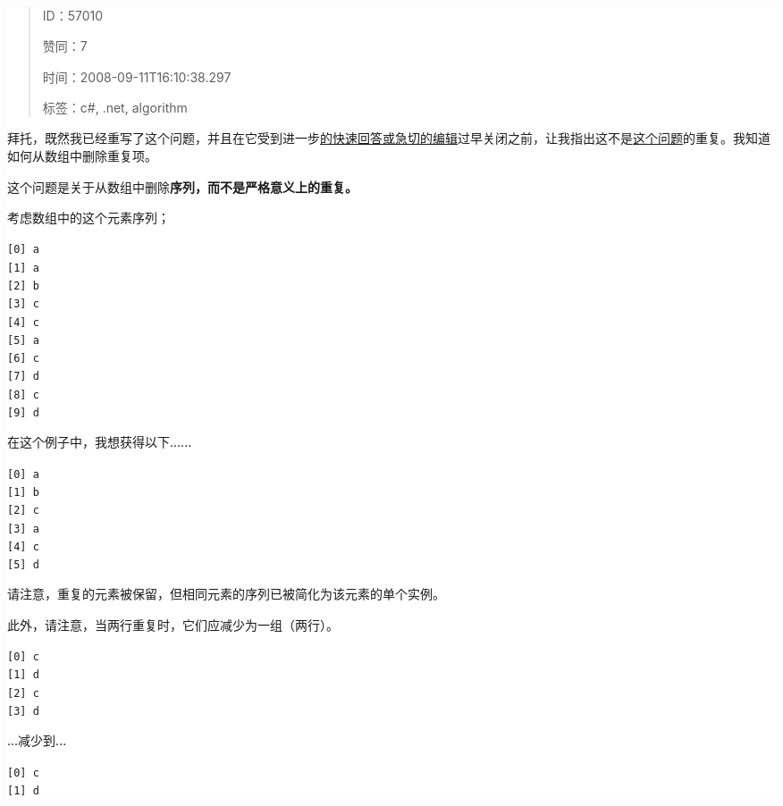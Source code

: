 > ID：57010
> 
> 赞同：7
> 
> 时间：2008-09-11T16:10:38.297
> 
> 标签：c#, .net, algorithm

拜托，既然我已经重写了这个问题，并且在它受到进一步[的快速回答或](https://stackoverflow.com/questions/56103/fastest-gun-in-the-west-problem)[急切的编辑](https://stackoverflow.com/users/905/keith)过早关闭之前，让我指出这不是[这个问题](https://stackoverflow.com/questions/9673/remove-duplicates-from-array)的重复。我知道如何从数组中删除重复项。

这个问题是关于从数组中删除**序列，而不是严格意义上的重复。**

考虑数组中的这个元素序列；

```
[0] a
[1] a
[2] b
[3] c
[4] c
[5] a
[6] c
[7] d
[8] c
[9] d 
```

在这个例子中，我想获得以下......

```
[0] a
[1] b
[2] c
[3] a
[4] c
[5] d 
```

请注意，重复的元素被保留，但相同元素的序列已被简化为该元素的单个实例。

此外，请注意，当两行重复时，它们应减少为一组（两行）。

```
[0] c
[1] d
[2] c
[3] d 
```

...减少到...

```
[0] c
[1] d 
```
